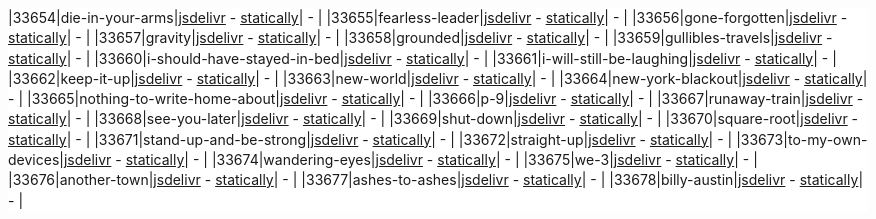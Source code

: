 |33654|die-in-your-arms|[jsdelivr](https://cdn.jsdelivr.net/gh/dbchord/c5-3-6/30001-35000/33501-34000/die-in-your-arms.webp) - [statically](https://cdn.statically.io/gh/dbchord/c5-3-6/i/30001-35000/33501-34000/die-in-your-arms.webp)| - |
|33655|fearless-leader|[jsdelivr](https://cdn.jsdelivr.net/gh/dbchord/c5-3-6/30001-35000/33501-34000/fearless-leader.webp) - [statically](https://cdn.statically.io/gh/dbchord/c5-3-6/i/30001-35000/33501-34000/fearless-leader.webp)| - |
|33656|gone-forgotten|[jsdelivr](https://cdn.jsdelivr.net/gh/dbchord/c5-3-6/30001-35000/33501-34000/gone-forgotten.webp) - [statically](https://cdn.statically.io/gh/dbchord/c5-3-6/i/30001-35000/33501-34000/gone-forgotten.webp)| - |
|33657|gravity|[jsdelivr](https://cdn.jsdelivr.net/gh/dbchord/c5-3-6/30001-35000/33501-34000/gravity.webp) - [statically](https://cdn.statically.io/gh/dbchord/c5-3-6/i/30001-35000/33501-34000/gravity.webp)| - |
|33658|grounded|[jsdelivr](https://cdn.jsdelivr.net/gh/dbchord/c5-3-6/30001-35000/33501-34000/grounded.webp) - [statically](https://cdn.statically.io/gh/dbchord/c5-3-6/i/30001-35000/33501-34000/grounded.webp)| - |
|33659|gullibles-travels|[jsdelivr](https://cdn.jsdelivr.net/gh/dbchord/c5-3-6/30001-35000/33501-34000/gullibles-travels.webp) - [statically](https://cdn.statically.io/gh/dbchord/c5-3-6/i/30001-35000/33501-34000/gullibles-travels.webp)| - |
|33660|i-should-have-stayed-in-bed|[jsdelivr](https://cdn.jsdelivr.net/gh/dbchord/c5-3-6/30001-35000/33501-34000/i-should-have-stayed-in-bed.webp) - [statically](https://cdn.statically.io/gh/dbchord/c5-3-6/i/30001-35000/33501-34000/i-should-have-stayed-in-bed.webp)| - |
|33661|i-will-still-be-laughing|[jsdelivr](https://cdn.jsdelivr.net/gh/dbchord/c5-3-6/30001-35000/33501-34000/i-will-still-be-laughing.webp) - [statically](https://cdn.statically.io/gh/dbchord/c5-3-6/i/30001-35000/33501-34000/i-will-still-be-laughing.webp)| - |
|33662|keep-it-up|[jsdelivr](https://cdn.jsdelivr.net/gh/dbchord/c5-3-6/30001-35000/33501-34000/keep-it-up.webp) - [statically](https://cdn.statically.io/gh/dbchord/c5-3-6/i/30001-35000/33501-34000/keep-it-up.webp)| - |
|33663|new-world|[jsdelivr](https://cdn.jsdelivr.net/gh/dbchord/c5-3-6/30001-35000/33501-34000/new-world.webp) - [statically](https://cdn.statically.io/gh/dbchord/c5-3-6/i/30001-35000/33501-34000/new-world.webp)| - |
|33664|new-york-blackout|[jsdelivr](https://cdn.jsdelivr.net/gh/dbchord/c5-3-6/30001-35000/33501-34000/new-york-blackout.webp) - [statically](https://cdn.statically.io/gh/dbchord/c5-3-6/i/30001-35000/33501-34000/new-york-blackout.webp)| - |
|33665|nothing-to-write-home-about|[jsdelivr](https://cdn.jsdelivr.net/gh/dbchord/c5-3-6/30001-35000/33501-34000/nothing-to-write-home-about.webp) - [statically](https://cdn.statically.io/gh/dbchord/c5-3-6/i/30001-35000/33501-34000/nothing-to-write-home-about.webp)| - |
|33666|p-9|[jsdelivr](https://cdn.jsdelivr.net/gh/dbchord/c5-3-6/30001-35000/33501-34000/p-9.webp) - [statically](https://cdn.statically.io/gh/dbchord/c5-3-6/i/30001-35000/33501-34000/p-9.webp)| - |
|33667|runaway-train|[jsdelivr](https://cdn.jsdelivr.net/gh/dbchord/c5-3-6/30001-35000/33501-34000/runaway-train.webp) - [statically](https://cdn.statically.io/gh/dbchord/c5-3-6/i/30001-35000/33501-34000/runaway-train.webp)| - |
|33668|see-you-later|[jsdelivr](https://cdn.jsdelivr.net/gh/dbchord/c5-3-6/30001-35000/33501-34000/see-you-later.webp) - [statically](https://cdn.statically.io/gh/dbchord/c5-3-6/i/30001-35000/33501-34000/see-you-later.webp)| - |
|33669|shut-down|[jsdelivr](https://cdn.jsdelivr.net/gh/dbchord/c5-3-6/30001-35000/33501-34000/shut-down.webp) - [statically](https://cdn.statically.io/gh/dbchord/c5-3-6/i/30001-35000/33501-34000/shut-down.webp)| - |
|33670|square-root|[jsdelivr](https://cdn.jsdelivr.net/gh/dbchord/c5-3-6/30001-35000/33501-34000/square-root.webp) - [statically](https://cdn.statically.io/gh/dbchord/c5-3-6/i/30001-35000/33501-34000/square-root.webp)| - |
|33671|stand-up-and-be-strong|[jsdelivr](https://cdn.jsdelivr.net/gh/dbchord/c5-3-6/30001-35000/33501-34000/stand-up-and-be-strong.webp) - [statically](https://cdn.statically.io/gh/dbchord/c5-3-6/i/30001-35000/33501-34000/stand-up-and-be-strong.webp)| - |
|33672|straight-up|[jsdelivr](https://cdn.jsdelivr.net/gh/dbchord/c5-3-6/30001-35000/33501-34000/straight-up.webp) - [statically](https://cdn.statically.io/gh/dbchord/c5-3-6/i/30001-35000/33501-34000/straight-up.webp)| - |
|33673|to-my-own-devices|[jsdelivr](https://cdn.jsdelivr.net/gh/dbchord/c5-3-6/30001-35000/33501-34000/to-my-own-devices.webp) - [statically](https://cdn.statically.io/gh/dbchord/c5-3-6/i/30001-35000/33501-34000/to-my-own-devices.webp)| - |
|33674|wandering-eyes|[jsdelivr](https://cdn.jsdelivr.net/gh/dbchord/c5-3-6/30001-35000/33501-34000/wandering-eyes.webp) - [statically](https://cdn.statically.io/gh/dbchord/c5-3-6/i/30001-35000/33501-34000/wandering-eyes.webp)| - |
|33675|we-3|[jsdelivr](https://cdn.jsdelivr.net/gh/dbchord/c5-3-6/30001-35000/33501-34000/we-3.webp) - [statically](https://cdn.statically.io/gh/dbchord/c5-3-6/i/30001-35000/33501-34000/we-3.webp)| - |
|33676|another-town|[jsdelivr](https://cdn.jsdelivr.net/gh/dbchord/c5-3-6/30001-35000/33501-34000/another-town.webp) - [statically](https://cdn.statically.io/gh/dbchord/c5-3-6/i/30001-35000/33501-34000/another-town.webp)| - |
|33677|ashes-to-ashes|[jsdelivr](https://cdn.jsdelivr.net/gh/dbchord/c5-3-6/30001-35000/33501-34000/ashes-to-ashes.webp) - [statically](https://cdn.statically.io/gh/dbchord/c5-3-6/i/30001-35000/33501-34000/ashes-to-ashes.webp)| - |
|33678|billy-austin|[jsdelivr](https://cdn.jsdelivr.net/gh/dbchord/c5-3-6/30001-35000/33501-34000/billy-austin.webp) - [statically](https://cdn.statically.io/gh/dbchord/c5-3-6/i/30001-35000/33501-34000/billy-austin.webp)| - |